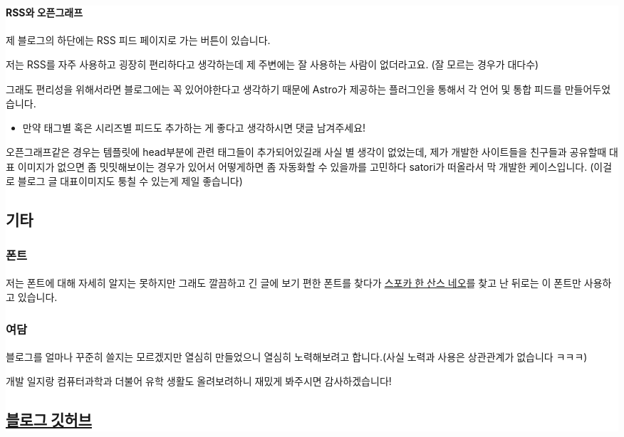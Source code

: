#### RSS와 오픈그래프

제 블로그의 하단에는 RSS 피드 페이지로 가는 버튼이 있습니다.

저는 RSS를 자주 사용하고 굉장히 편리하다고 생각하는데 제 주변에는 잘 사용하는 사람이 없더라고요. (잘 모르는 경우가 대다수)

그래도 편리성을 위해서라면 블로그에는 꼭 있어야한다고 생각하기 때문에 Astro가 제공하는 플러그인을 통해서 각 언어 및 통합 피드를 만들어두었습니다.

-   만약 태그별 혹은 시리즈별 피드도 추가하는 게 좋다고 생각하시면 댓글 남겨주세요!

오픈그래프같은 경우는 템플릿에 head부분에 관련 태그들이 추가되어있길래 사실 별 생각이 없었는데, 제가 개발한 사이트들을 친구들과 공유할때 대표 이미지가 없으면 좀 밋밋해보이는 경우가 있어서 어떻게하면 좀 자동화할 수 있을까를 고민하다 satori가 떠올라서 막 개발한 케이스입니다. (이걸로 블로그 글 대표이미지도 퉁칠 수 있는게 제일 좋습니다)

## 기타

### 폰트

저는 폰트에 대해 자세히 알지는 못하지만 그래도 깔끔하고 긴 글에 보기 편한 폰트를 찾다가 [스포카 한 산스 네오](https://spoqa.github.io/spoqa-han-sans/ko-KR/)를 찾고 난 뒤로는 이 폰트만 사용하고 있습니다.

### 여담

블로그를 얼마나 꾸준히 쓸지는 모르겠지만 열심히 만들었으니 열심히 노력해보려고 합니다.(사실 노력과 사용은 상관관계가 없습니다 ㅋㅋㅋ)

개발 일지랑 컴퓨터과학과 더불어 유학 생활도 올려보려하니 재밌게 봐주시면 감사하겠습니다!

## [블로그 깃허브](https://github.com/devacame/personal-blog)
